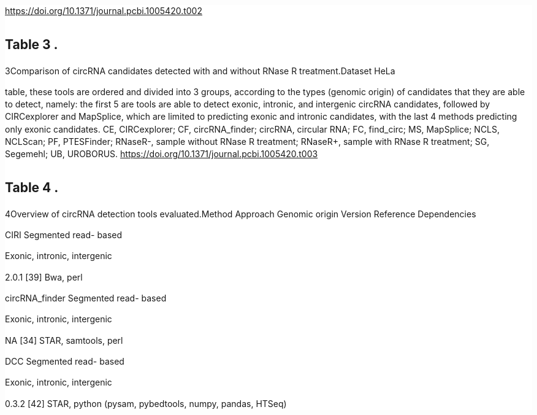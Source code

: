 https://doi.org/10.1371/journal.pcbi.1005420.t002 


## Table 3 .
3Comparison of circRNA candidates detected with and without RNase R treatment.Dataset 
HeLa 



table, these tools are ordered and divided into 3 groups, according to the types (genomic origin) of candidates that they are able to detect, namely: the first 5 are tools are able to detect exonic, intronic, and intergenic circRNA candidates, followed by CIRCexplorer and MapSplice, which are limited to predicting exonic and intronic candidates, with the last 4 methods predicting only exonic candidates. CE, CIRCexplorer; CF, circRNA_finder; circRNA, circular RNA; FC, find_circ; MS, MapSplice; NCLS, NCLScan; PF, PTESFinder; RNaseR-, sample without RNase R treatment; RNaseR+, sample with RNase R treatment; SG, Segemehl; UB, UROBORUS. https://doi.org/10.1371/journal.pcbi.1005420.t003

## Table 4 .
4Overview of circRNA detection tools evaluated.Method 
Approach 
Genomic origin 
Version Reference 
Dependencies 

CIRI 
Segmented read-
based 

Exonic, intronic, 
intergenic 

2.0.1 
[39] 
Bwa, perl 

circRNA_finder Segmented read-
based 

Exonic, intronic, 
intergenic 

NA 
[34] 
STAR, samtools, perl 

DCC 
Segmented read-
based 

Exonic, intronic, 
intergenic 

0.3.2 
[42] 
STAR, python (pysam, pybedtools, numpy, pandas, HTSeq) 
